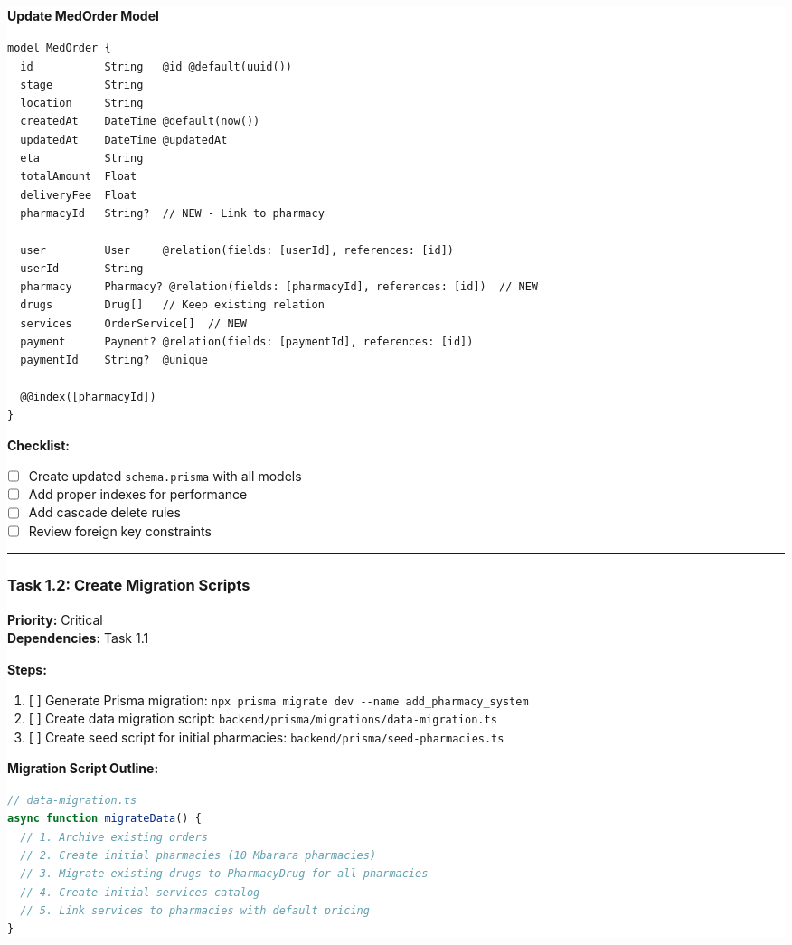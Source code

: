 **Update MedOrder Model**
```prisma
model MedOrder {
  id           String   @id @default(uuid())
  stage        String
  location     String
  createdAt    DateTime @default(now())
  updatedAt    DateTime @updatedAt
  eta          String
  totalAmount  Float
  deliveryFee  Float
  pharmacyId   String?  // NEW - Link to pharmacy
  
  user         User     @relation(fields: [userId], references: [id])
  userId       String
  pharmacy     Pharmacy? @relation(fields: [pharmacyId], references: [id])  // NEW
  drugs        Drug[]   // Keep existing relation
  services     OrderService[]  // NEW
  payment      Payment? @relation(fields: [paymentId], references: [id])
  paymentId    String?  @unique
  
  @@index([pharmacyId])
}
```

**Checklist:**
- [ ] Create updated `schema.prisma` with all models
- [ ] Add proper indexes for performance
- [ ] Add cascade delete rules
- [ ] Review foreign key constraints

---

### Task 1.2: Create Migration Scripts
**Priority:** Critical  
**Dependencies:** Task 1.1

**Steps:**
1. [ ] Generate Prisma migration: `npx prisma migrate dev --name add_pharmacy_system`
2. [ ] Create data migration script: `backend/prisma/migrations/data-migration.ts`
3. [ ] Create seed script for initial pharmacies: `backend/prisma/seed-pharmacies.ts`

**Migration Script Outline:**
```typescript
// data-migration.ts
async function migrateData() {
  // 1. Archive existing orders
  // 2. Create initial pharmacies (10 Mbarara pharmacies)
  // 3. Migrate existing drugs to PharmacyDrug for all pharmacies
  // 4. Create initial services catalog
  // 5. Link services to pharmacies with default pricing
}
```
